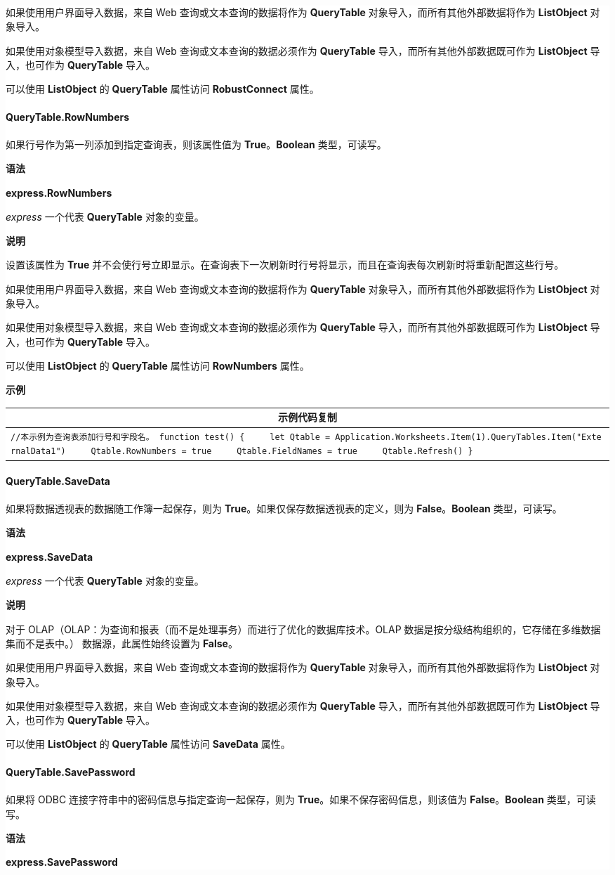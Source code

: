 如果使用用户界面导入数据，来自 Web 查询或文本查询的数据将作为 **QueryTable** 对象导入，而所有其他外部数据将作为 **ListObject** 对象导入。

如果使用对象模型导入数据，来自 Web 查询或文本查询的数据必须作为 **QueryTable** 导入，而所有其他外部数据既可作为 **ListObject** 导入，也可作为 **QueryTable** 导入。

可以使用 **ListObject** 的 **QueryTable** 属性访问 **RobustConnect** 属性。

#### **QueryTable.RowNumbers**

如果行号作为第一列添加到指定查询表，则该属性值为 **True**。**Boolean** 类型，可读写。

**语法**

**express.RowNumbers**

*express*   一个代表 **QueryTable** 对象的变量。

**说明**

设置该属性为 **True** 并不会使行号立即显示。在查询表下一次刷新时行号将显示，而且在查询表每次刷新时将重新配置这些行号。

如果使用用户界面导入数据，来自 Web 查询或文本查询的数据将作为 **QueryTable** 对象导入，而所有其他外部数据将作为 **ListObject** 对象导入。

如果使用对象模型导入数据，来自 Web 查询或文本查询的数据必须作为 **QueryTable** 导入，而所有其他外部数据既可作为 **ListObject** 导入，也可作为 **QueryTable** 导入。

可以使用 **ListObject** 的 **QueryTable** 属性访问 **RowNumbers** 属性。

**示例**

| 示例代码复制                                                 |
| ------------------------------------------------------------ |
| `//本示例为查询表添加行号和字段名。 function test() {     let Qtable = Application.Worksheets.Item(1).QueryTables.Item("ExternalData1")     Qtable.RowNumbers = true     Qtable.FieldNames = true     Qtable.Refresh() }` |

#### **QueryTable.SaveData**

如果将数据透视表的数据随工作簿一起保存，则为 **True**。如果仅保存数据透视表的定义，则为 **False**。**Boolean** 类型，可读写。

**语法**

**express.SaveData**

*express*   一个代表 **QueryTable** 对象的变量。

**说明**

对于 OLAP（OLAP：为查询和报表（而不是处理事务）而进行了优化的数据库技术。OLAP 数据是按分级结构组织的，它存储在多维数据集而不是表中。） 数据源，此属性始终设置为 **False**。

如果使用用户界面导入数据，来自 Web 查询或文本查询的数据将作为 **QueryTable** 对象导入，而所有其他外部数据将作为 **ListObject** 对象导入。

如果使用对象模型导入数据，来自 Web 查询或文本查询的数据必须作为 **QueryTable** 导入，而所有其他外部数据既可作为 **ListObject** 导入，也可作为 **QueryTable** 导入。

可以使用 **ListObject** 的 **QueryTable** 属性访问 **SaveData** 属性。

#### **QueryTable.SavePassword**

如果将 ODBC 连接字符串中的密码信息与指定查询一起保存，则为 **True**。如果不保存密码信息，则该值为 **False**。**Boolean** 类型，可读写。

**语法**

**express.SavePassword**
